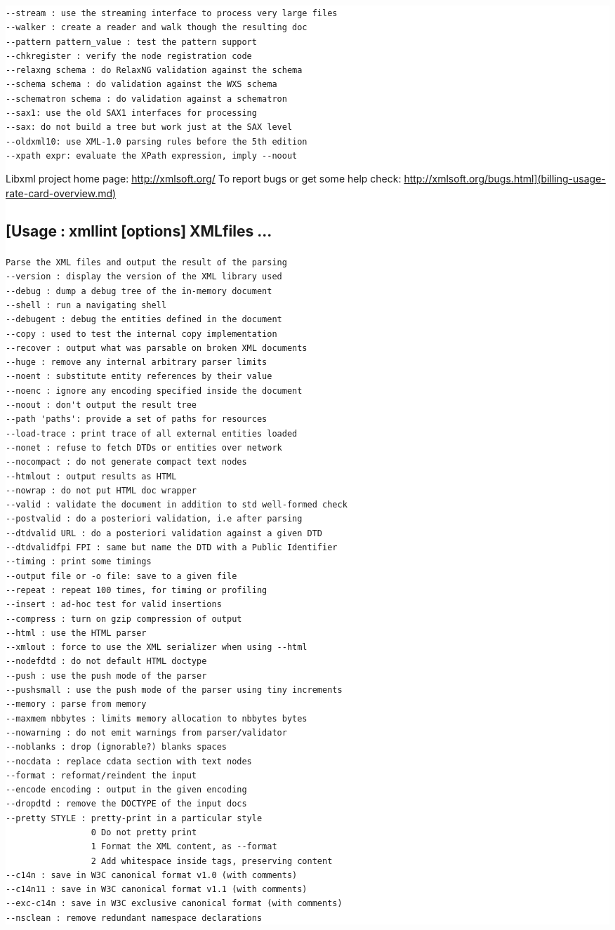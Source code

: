 	--stream : use the streaming interface to process very large files
	--walker : create a reader and walk though the resulting doc
	--pattern pattern_value : test the pattern support
	--chkregister : verify the node registration code
	--relaxng schema : do RelaxNG validation against the schema
	--schema schema : do validation against the WXS schema
	--schematron schema : do validation against a schematron
	--sax1: use the old SAX1 interfaces for processing
	--sax: do not build a tree but work just at the SAX level
	--oldxml10: use XML-1.0 parsing rules before the 5th edition
	--xpath expr: evaluate the XPath expression, imply --noout

Libxml project home page: http://xmlsoft.org/
To report bugs or get some help check: http://xmlsoft.org/bugs.html](billing-usage-rate-card-overview.md)
## [Usage : xmllint [options] XMLfiles ...
	Parse the XML files and output the result of the parsing
	--version : display the version of the XML library used
	--debug : dump a debug tree of the in-memory document
	--shell : run a navigating shell
	--debugent : debug the entities defined in the document
	--copy : used to test the internal copy implementation
	--recover : output what was parsable on broken XML documents
	--huge : remove any internal arbitrary parser limits
	--noent : substitute entity references by their value
	--noenc : ignore any encoding specified inside the document
	--noout : don't output the result tree
	--path 'paths': provide a set of paths for resources
	--load-trace : print trace of all external entities loaded
	--nonet : refuse to fetch DTDs or entities over network
	--nocompact : do not generate compact text nodes
	--htmlout : output results as HTML
	--nowrap : do not put HTML doc wrapper
	--valid : validate the document in addition to std well-formed check
	--postvalid : do a posteriori validation, i.e after parsing
	--dtdvalid URL : do a posteriori validation against a given DTD
	--dtdvalidfpi FPI : same but name the DTD with a Public Identifier
	--timing : print some timings
	--output file or -o file: save to a given file
	--repeat : repeat 100 times, for timing or profiling
	--insert : ad-hoc test for valid insertions
	--compress : turn on gzip compression of output
	--html : use the HTML parser
	--xmlout : force to use the XML serializer when using --html
	--nodefdtd : do not default HTML doctype
	--push : use the push mode of the parser
	--pushsmall : use the push mode of the parser using tiny increments
	--memory : parse from memory
	--maxmem nbbytes : limits memory allocation to nbbytes bytes
	--nowarning : do not emit warnings from parser/validator
	--noblanks : drop (ignorable?) blanks spaces
	--nocdata : replace cdata section with text nodes
	--format : reformat/reindent the input
	--encode encoding : output in the given encoding
	--dropdtd : remove the DOCTYPE of the input docs
	--pretty STYLE : pretty-print in a particular style
	                 0 Do not pretty print
	                 1 Format the XML content, as --format
	                 2 Add whitespace inside tags, preserving content
	--c14n : save in W3C canonical format v1.0 (with comments)
	--c14n11 : save in W3C canonical format v1.1 (with comments)
	--exc-c14n : save in W3C exclusive canonical format (with comments)
	--nsclean : remove redundant namespace declarations